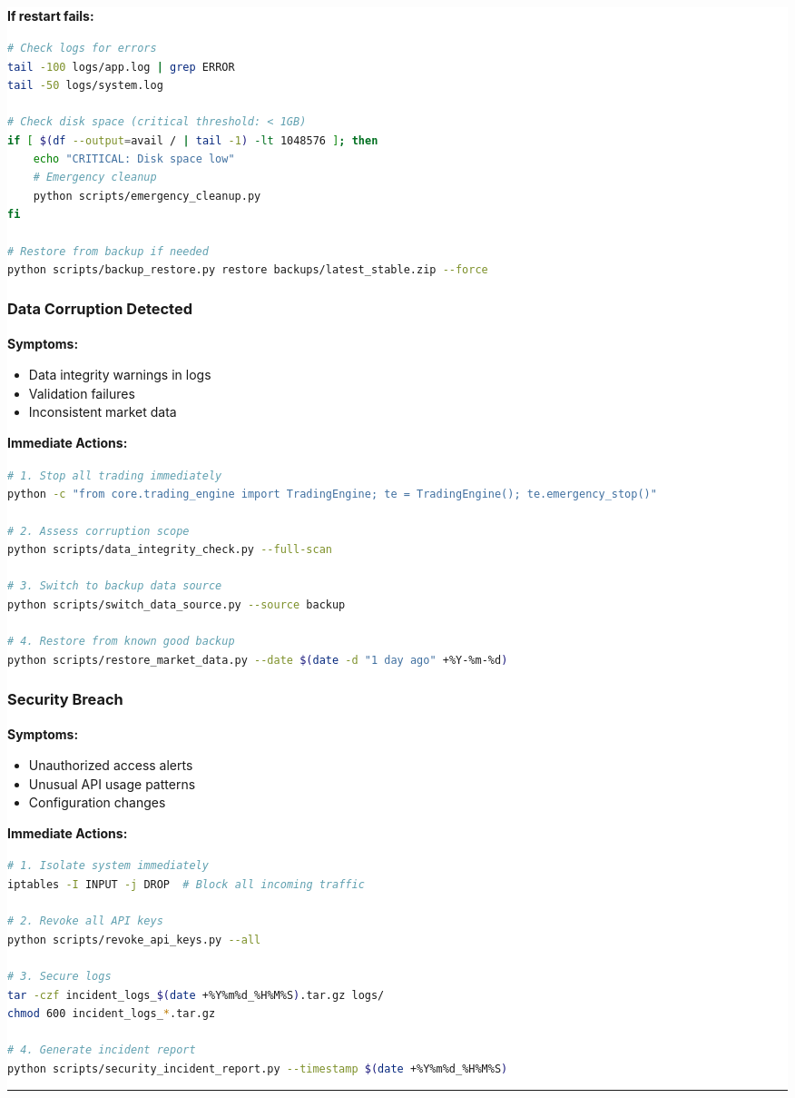 **If restart fails:**
```bash
# Check logs for errors
tail -100 logs/app.log | grep ERROR
tail -50 logs/system.log

# Check disk space (critical threshold: < 1GB)
if [ $(df --output=avail / | tail -1) -lt 1048576 ]; then
    echo "CRITICAL: Disk space low"
    # Emergency cleanup
    python scripts/emergency_cleanup.py
fi

# Restore from backup if needed
python scripts/backup_restore.py restore backups/latest_stable.zip --force
```

### Data Corruption Detected

**Symptoms:**
- Data integrity warnings in logs
- Validation failures
- Inconsistent market data

**Immediate Actions:**
```bash
# 1. Stop all trading immediately
python -c "from core.trading_engine import TradingEngine; te = TradingEngine(); te.emergency_stop()"

# 2. Assess corruption scope
python scripts/data_integrity_check.py --full-scan

# 3. Switch to backup data source
python scripts/switch_data_source.py --source backup

# 4. Restore from known good backup
python scripts/restore_market_data.py --date $(date -d "1 day ago" +%Y-%m-%d)
```

### Security Breach

**Symptoms:**
- Unauthorized access alerts
- Unusual API usage patterns
- Configuration changes

**Immediate Actions:**
```bash
# 1. Isolate system immediately
iptables -I INPUT -j DROP  # Block all incoming traffic

# 2. Revoke all API keys
python scripts/revoke_api_keys.py --all

# 3. Secure logs
tar -czf incident_logs_$(date +%Y%m%d_%H%M%S).tar.gz logs/
chmod 600 incident_logs_*.tar.gz

# 4. Generate incident report
python scripts/security_incident_report.py --timestamp $(date +%Y%m%d_%H%M%S)
```

---